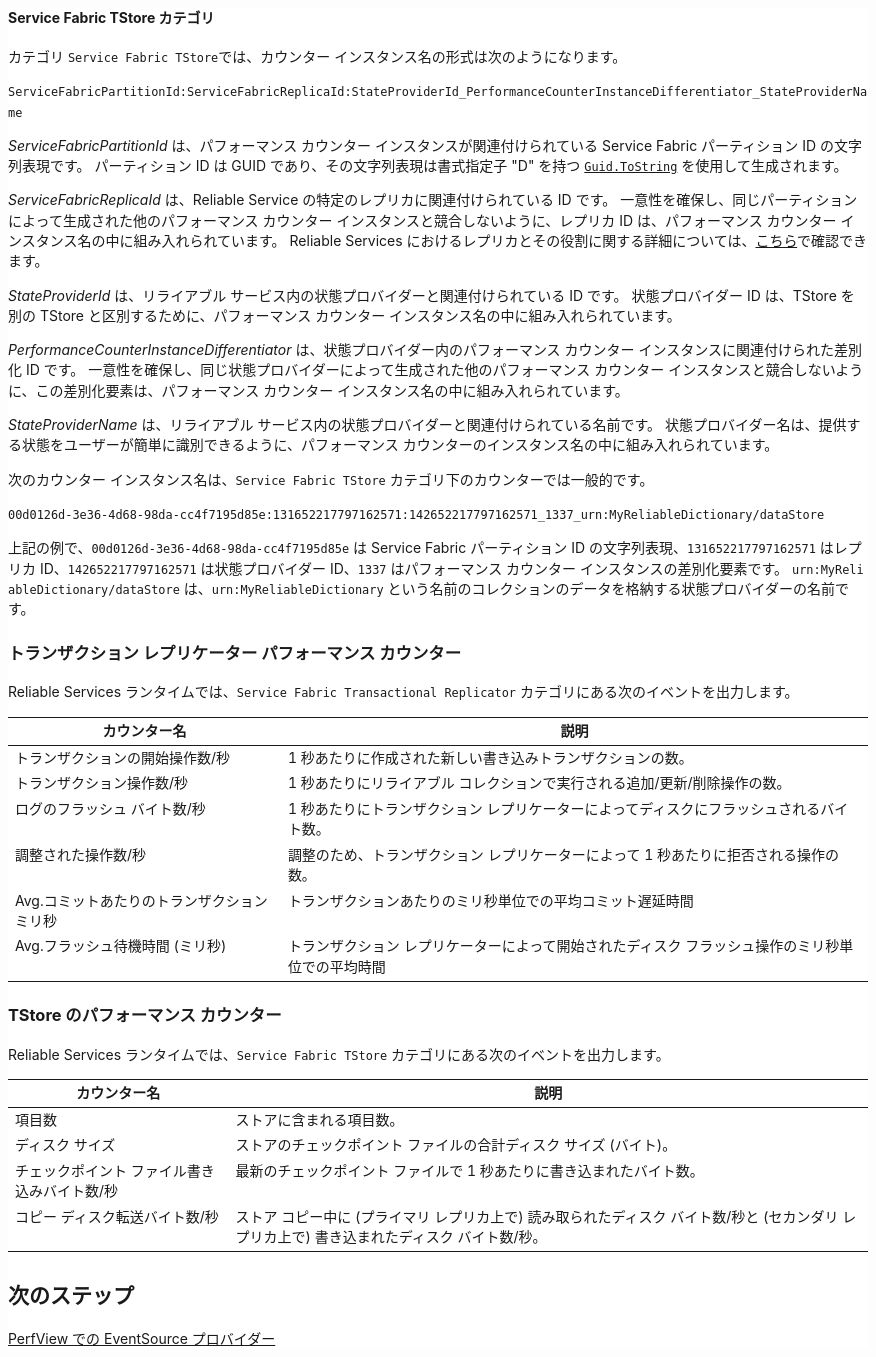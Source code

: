#### <a name="service-fabric-tstore-category"></a>Service Fabric TStore カテゴリ
カテゴリ `Service Fabric TStore`では、カウンター インスタンス名の形式は次のようになります。

`ServiceFabricPartitionId:ServiceFabricReplicaId:StateProviderId_PerformanceCounterInstanceDifferentiator_StateProviderName`

*ServiceFabricPartitionId* は、パフォーマンス カウンター インスタンスが関連付けられている Service Fabric パーティション ID の文字列表現です。 パーティション ID は GUID であり、その文字列表現は書式指定子 "D" を持つ [`Guid.ToString`](/dotnet/api/system.guid.tostring#System_Guid_ToString_System_String_) を使用して生成されます。

*ServiceFabricReplicaId* は、Reliable Service の特定のレプリカに関連付けられている ID です。 一意性を確保し、同じパーティションによって生成された他のパフォーマンス カウンター インスタンスと競合しないように、レプリカ ID は、パフォーマンス カウンター インスタンス名の中に組み入れられています。 Reliable Services におけるレプリカとその役割に関する詳細については、[こちら](service-fabric-concepts-replica-lifecycle.md)で確認できます。

*StateProviderId* は、リライアブル サービス内の状態プロバイダーと関連付けられている ID です。 状態プロバイダー ID は、TStore を別の TStore と区別するために、パフォーマンス カウンター インスタンス名の中に組み入れられています。

*PerformanceCounterInstanceDifferentiator* は、状態プロバイダー内のパフォーマンス カウンター インスタンスに関連付けられた差別化 ID です。 一意性を確保し、同じ状態プロバイダーによって生成された他のパフォーマンス カウンター インスタンスと競合しないように、この差別化要素は、パフォーマンス カウンター インスタンス名の中に組み入れられています。

*StateProviderName* は、リライアブル サービス内の状態プロバイダーと関連付けられている名前です。 状態プロバイダー名は、提供する状態をユーザーが簡単に識別できるように、パフォーマンス カウンターのインスタンス名の中に組み入れられています。

次のカウンター インスタンス名は、`Service Fabric TStore` カテゴリ下のカウンターでは一般的です。

`00d0126d-3e36-4d68-98da-cc4f7195d85e:131652217797162571:142652217797162571_1337_urn:MyReliableDictionary/dataStore`

上記の例で、`00d0126d-3e36-4d68-98da-cc4f7195d85e` は Service Fabric パーティション ID の文字列表現、`131652217797162571` はレプリカ ID、`142652217797162571` は状態プロバイダー ID、`1337` はパフォーマンス カウンター インスタンスの差別化要素です。 `urn:MyReliableDictionary/dataStore` は、`urn:MyReliableDictionary` という名前のコレクションのデータを格納する状態プロバイダーの名前です。

### <a name="transactional-replicator-performance-counters"></a>トランザクション レプリケーター パフォーマンス カウンター

Reliable Services ランタイムでは、`Service Fabric Transactional Replicator` カテゴリにある次のイベントを出力します。

 カウンター名 | 説明 |
| --- | --- |
| トランザクションの開始操作数/秒 | 1 秒あたりに作成された新しい書き込みトランザクションの数。|
| トランザクション操作数/秒 | 1 秒あたりにリライアブル コレクションで実行される追加/更新/削除操作の数。|
| ログのフラッシュ バイト数/秒 | 1 秒あたりにトランザクション レプリケーターによってディスクにフラッシュされるバイト数。 |
| 調整された操作数/秒 | 調整のため、トランザクション レプリケーターによって 1 秒あたりに拒否される操作の数。 |
| Avg.コミットあたりのトランザクション ミリ秒 | トランザクションあたりのミリ秒単位での平均コミット遅延時間 |
| Avg.フラッシュ待機時間 (ミリ秒) | トランザクション レプリケーターによって開始されたディスク フラッシュ操作のミリ秒単位での平均時間 |

### <a name="tstore-performance-counters"></a>TStore のパフォーマンス カウンター

Reliable Services ランタイムでは、`Service Fabric TStore` カテゴリにある次のイベントを出力します。

 カウンター名 | 説明 |
| --- | --- |
| 項目数 | ストアに含まれる項目数。|
| ディスク サイズ | ストアのチェックポイント ファイルの合計ディスク サイズ (バイト)。|
| チェックポイント ファイル書き込みバイト数/秒 | 最新のチェックポイント ファイルで 1 秒あたりに書き込まれたバイト数。|
| コピー ディスク転送バイト数/秒 | ストア コピー中に (プライマリ レプリカ上で) 読み取られたディスク バイト数/秒と (セカンダリ レプリカ上で) 書き込まれたディスク バイト数/秒。|

## <a name="next-steps"></a>次のステップ
[PerfView での EventSource プロバイダー](/archive/blogs/vancem/introduction-tutorial-logging-etw-events-in-c-system-diagnostics-tracing-eventsource)
